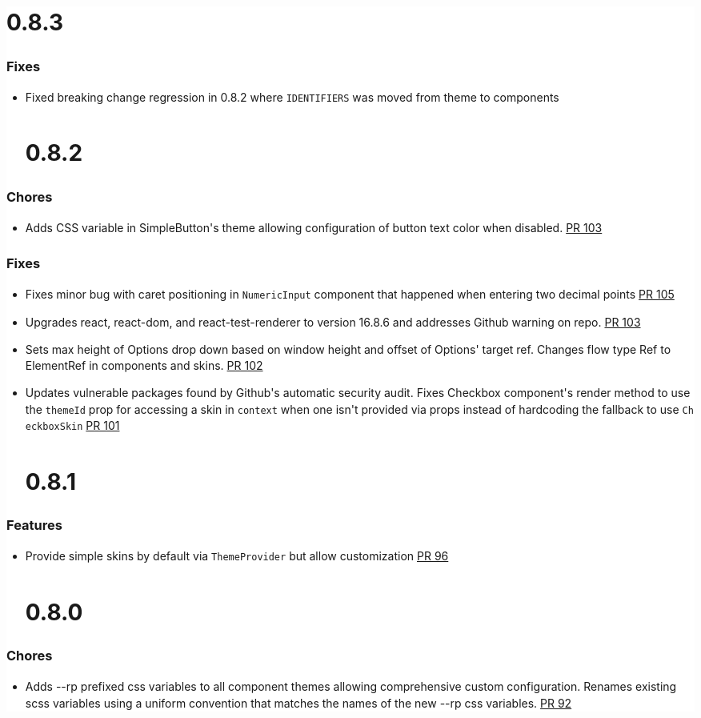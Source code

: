   # 0.8.3

### Fixes

- Fixed breaking change regression in 0.8.2 where `IDENTIFIERS` was moved from theme to components

  # 0.8.2

### Chores

- Adds CSS variable in SimpleButton's theme allowing configuration of button text color when disabled.
  [PR 103](https://github.com/input-output-hk/react-polymorph/pull/103)

### Fixes

- Fixes minor bug with caret positioning in `NumericInput` component that happened when entering two decimal points
  [PR 105](https://github.com/input-output-hk/react-polymorph/pull/105)

- Upgrades react, react-dom, and react-test-renderer to version 16.8.6 and addresses Github warning on repo.
  [PR 103](https://github.com/input-output-hk/react-polymorph/pull/103)

- Sets max height of Options drop down based on window height and offset of Options' target ref.
  Changes flow type Ref to ElementRef in components and skins. [PR 102](https://github.com/input-output-hk/react-polymorph/pull/102)

- Updates vulnerable packages found by Github's automatic security audit.
  Fixes Checkbox component's render method to use the `themeId` prop for
  accessing a skin in `context` when one isn't provided via props instead
  of hardcoding the fallback to use `CheckboxSkin`
  [PR 101](https://github.com/input-output-hk/react-polymorph/pull/101)

  # 0.8.1

### Features

- Provide simple skins by default via `ThemeProvider` but allow customization
  [PR 96](https://github.com/input-output-hk/react-polymorph/pull/96)

  # 0.8.0

### Chores

- Adds --rp prefixed css variables to all component themes allowing comprehensive custom configuration. Renames existing scss variables using a uniform convention that matches the names of the new --rp css variables. [PR 92](https://github.com/input-output-hk/react-polymorph/pull/92)
